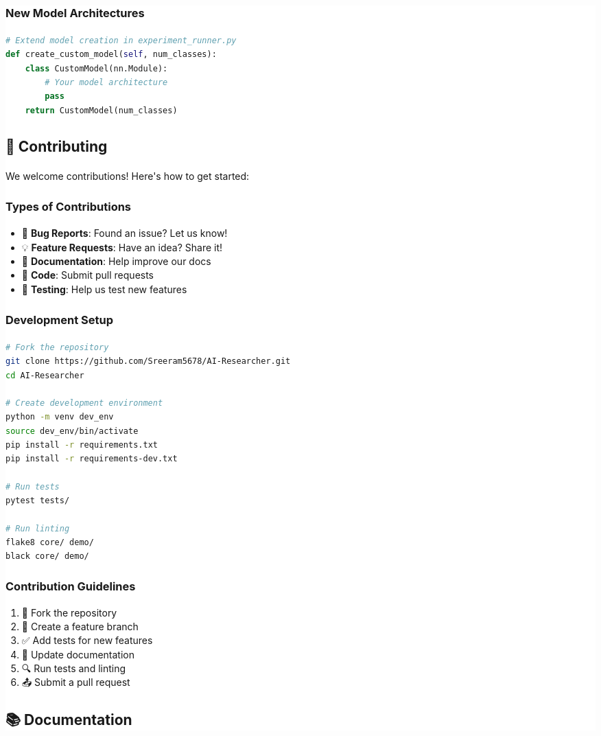 ### **New Model Architectures**
```python
# Extend model creation in experiment_runner.py
def create_custom_model(self, num_classes):
    class CustomModel(nn.Module):
        # Your model architecture
        pass
    return CustomModel(num_classes)
```

## 🤝 Contributing

We welcome contributions! Here's how to get started:

### **Types of Contributions**
- 🐛 **Bug Reports**: Found an issue? Let us know!
- 💡 **Feature Requests**: Have an idea? Share it!
- 📝 **Documentation**: Help improve our docs
- 🔧 **Code**: Submit pull requests
- 🧪 **Testing**: Help us test new features

### **Development Setup**
```bash
# Fork the repository
git clone https://github.com/Sreeram5678/AI-Researcher.git
cd AI-Researcher

# Create development environment
python -m venv dev_env
source dev_env/bin/activate
pip install -r requirements.txt
pip install -r requirements-dev.txt

# Run tests
pytest tests/

# Run linting
flake8 core/ demo/
black core/ demo/
```

### **Contribution Guidelines**
1. 🍴 Fork the repository
2. 🌿 Create a feature branch
3. ✅ Add tests for new features
4. 📝 Update documentation
5. 🔍 Run tests and linting
6. 📤 Submit a pull request

## 📚 Documentation
